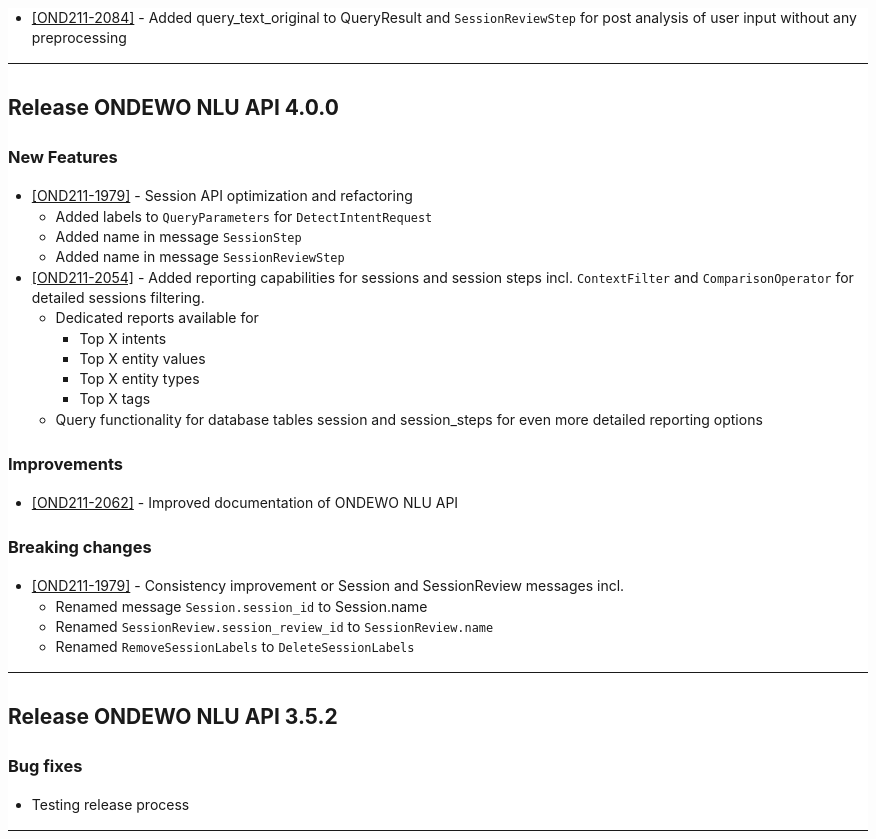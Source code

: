 * [[OND211-2084]](https://ondewo.atlassian.net/browse/OND211-2084) - Added query_text_original to QueryResult and
  `SessionReviewStep` for post analysis of user input without
  any preprocessing

*****************

## Release ONDEWO NLU API 4.0.0

### New Features

* [[OND211-1979]](https://ondewo.atlassian.net/browse/OND211-1979) - Session API optimization and refactoring
    * Added labels to `QueryParameters` for `DetectIntentRequest`
    * Added name in message `SessionStep`
    * Added name in message `SessionReviewStep`
* [[OND211-2054]](https://ondewo.atlassian.net/browse/OND211-2054) - Added reporting capabilities for sessions and
  session steps incl.
  `ContextFilter` and `ComparisonOperator` for detailed sessions filtering.
    * Dedicated reports available for
        * Top X intents
        * Top X entity values
        * Top X entity types
        * Top X tags
    * Query functionality for database tables session and session_steps for even more detailed reporting options

### Improvements

* [[OND211-2062]](https://ondewo.atlassian.net/browse/OND211-2062) - Improved documentation of ONDEWO NLU API

### Breaking changes

* [[OND211-1979]](https://ondewo.atlassian.net/browse/OND211-1979) - Consistency improvement or Session and
  SessionReview messages incl.
    * Renamed message `Session.session_id` to Session.name
    * Renamed `SessionReview.session_review_id` to `SessionReview.name`
    * Renamed `RemoveSessionLabels` to `DeleteSessionLabels`

*****************

## Release ONDEWO NLU API 3.5.2

### Bug fixes

* Testing release process

*****************
